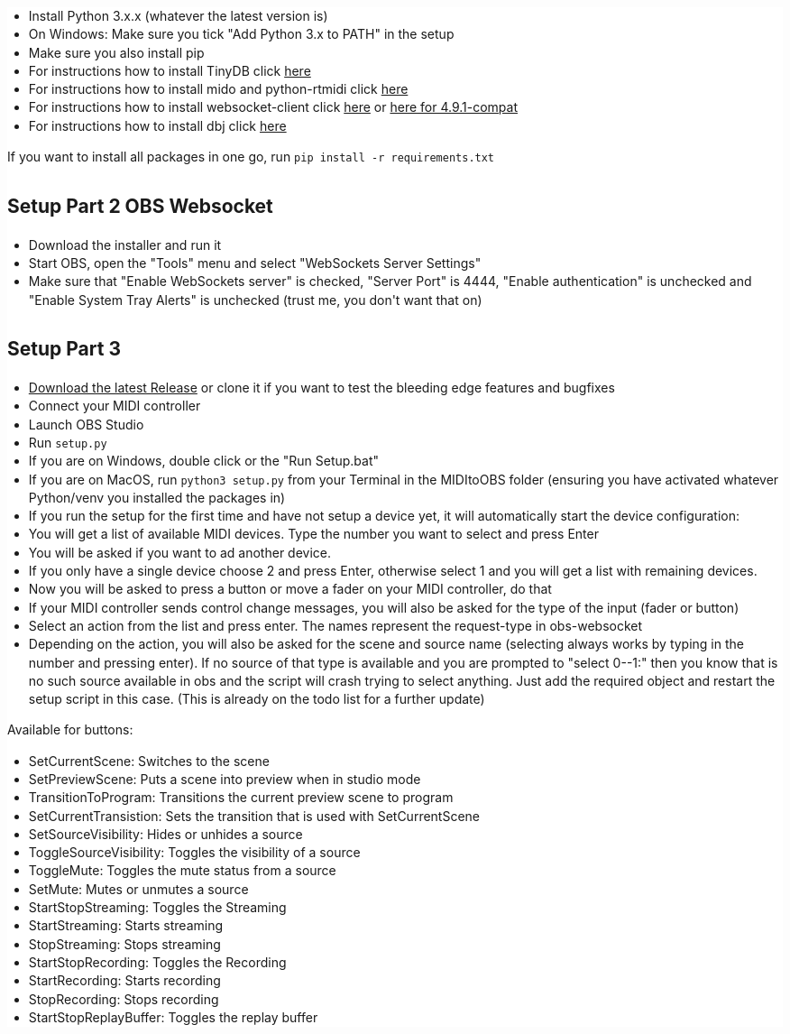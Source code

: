 - Install Python 3.x.x (whatever the latest version is)
- On Windows: Make sure you tick "Add Python 3.x to PATH" in the setup
- Make sure you also install pip
- For instructions how to install TinyDB click [here](https://tinydb.readthedocs.io/en/latest/getting-started.html#installing-tinydb)
- For instructions how to install mido and python-rtmidi click [here](https://github.com/olemb/mido#installing)
- For instructions how to install websocket-client click [here](https://github.com/websocket-client/websocket-client#installation) or [here for 4.9.1-compat](https://github.com/obsproject/obs-websocket/releases/tag/4.9.1-compat)
- For instructions how to install dbj click [here](https://github.com/pdrb/dbj#install)

If you want to install all packages in one go, run `pip install -r requirements.txt`

## Setup Part 2 OBS Websocket

- Download the installer and run it
- Start OBS, open the "Tools" menu and select "WebSockets Server Settings"
- Make sure that "Enable WebSockets server" is checked, "Server Port" is 4444, "Enable authentication" is unchecked and "Enable System Tray Alerts" is unchecked (trust me, you don't want that on)

## Setup Part 3

- [Download the latest Release](https://github.com/lebaston100/MIDItoOBS/releases) or clone it if you want to test the bleeding edge features and bugfixes
- Connect your MIDI controller
- Launch OBS Studio
- Run `setup.py`
- If you are on Windows, double click or the "Run Setup.bat"
- If you are on MacOS, run `python3 setup.py` from your Terminal in the MIDItoOBS folder (ensuring you have activated whatever Python/venv you installed the packages in)
- If you run the setup for the first time and have not setup a device yet, it will automatically start the device configuration:
- You will get a list of available MIDI devices. Type the number you want to select and press Enter
- You will be asked if you want to ad another device.
- If you only have a single device choose 2 and press Enter, otherwise select 1 and you will get a list with remaining devices.
- Now you will be asked to press a button or move a fader on your MIDI controller, do that
- If your MIDI controller sends control change messages, you will also be asked for the type of the input (fader or button)
- Select an action from the list and press enter. The names represent the request-type in obs-websocket
- Depending on the action, you will also be asked for the scene and source name (selecting always works by typing in the number and pressing enter). If no source of that type is available and you are prompted to "select 0--1:" then you know that is no such source available in obs and the script will crash trying to select anything. Just add the required object and restart the setup script in this case. (This is already on the todo list for a further update)

Available for buttons:
- SetCurrentScene: Switches to the scene
- SetPreviewScene: Puts a scene into preview when in studio mode
- TransitionToProgram: Transitions the current preview scene to program
- SetCurrentTransistion: Sets the transition that is used with SetCurrentScene
- SetSourceVisibility: Hides or unhides a source
- ToggleSourceVisibility: Toggles the visibility of a source
- ToggleMute: Toggles the mute status from a source
- SetMute: Mutes or unmutes a source
- StartStopStreaming: Toggles the Streaming
- StartStreaming: Starts streaming
- StopStreaming: Stops streaming
- StartStopRecording: Toggles the Recording
- StartRecording: Starts recording
- StopRecording: Stops recording
- StartStopReplayBuffer: Toggles the replay buffer